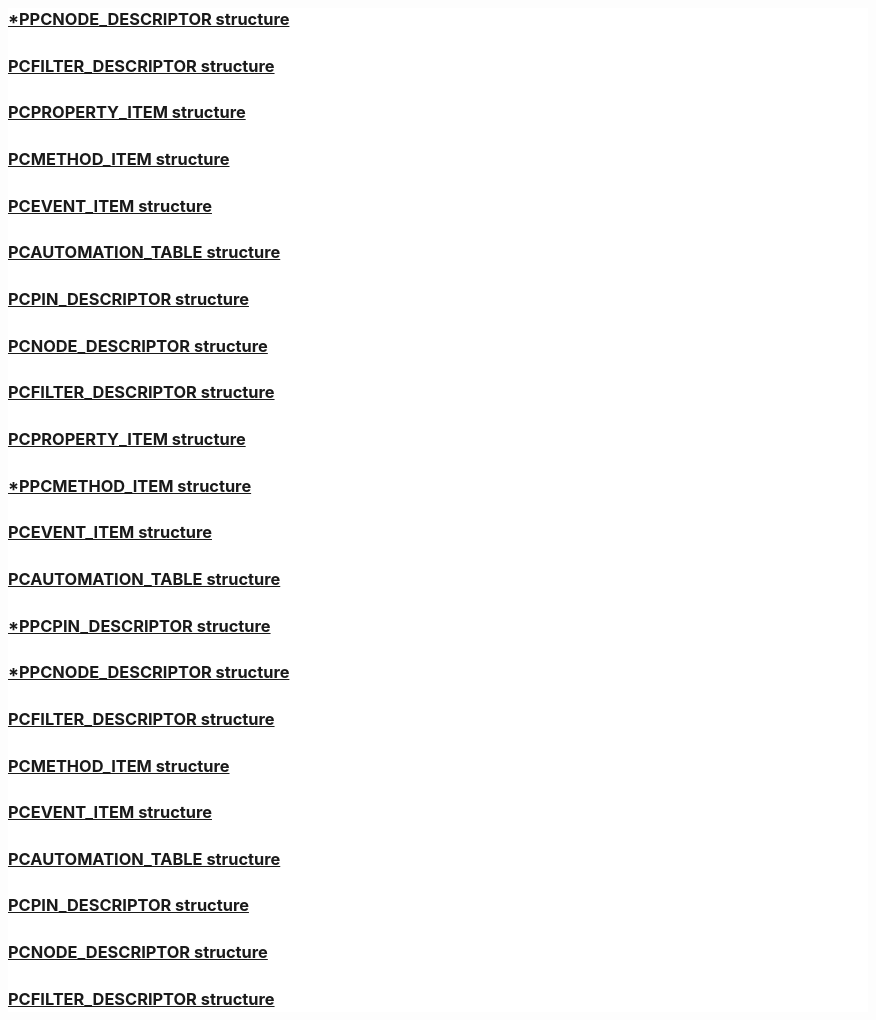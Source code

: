### [*PPCNODE_DESCRIPTOR structure](../portcls/ns-portcls-__unnamed_struct_0c93_8.md)
### [PCFILTER_DESCRIPTOR structure](../portcls/ns-portcls-__unnamed_struct_0c93_9.md)
### [PCPROPERTY_ITEM structure](../portcls/ns-portcls-__unnamed_struct_0cb6_3.md)
### [PCMETHOD_ITEM structure](../portcls/ns-portcls-__unnamed_struct_0cb6_4.md)
### [PCEVENT_ITEM structure](../portcls/ns-portcls-__unnamed_struct_0cb6_5.md)
### [PCAUTOMATION_TABLE structure](../portcls/ns-portcls-__unnamed_struct_0cb6_6.md)
### [PCPIN_DESCRIPTOR structure](../portcls/ns-portcls-__unnamed_struct_0cb6_7.md)
### [PCNODE_DESCRIPTOR structure](../portcls/ns-portcls-__unnamed_struct_0cb6_8.md)
### [PCFILTER_DESCRIPTOR structure](../portcls/ns-portcls-__unnamed_struct_0cb6_9.md)
### [PCPROPERTY_ITEM structure](../portcls/ns-portcls-__unnamed_struct_0cec_3.md)
### [*PPCMETHOD_ITEM structure](../portcls/ns-portcls-__unnamed_struct_0cec_4.md)
### [PCEVENT_ITEM structure](../portcls/ns-portcls-__unnamed_struct_0cec_5.md)
### [PCAUTOMATION_TABLE structure](../portcls/ns-portcls-__unnamed_struct_0cec_6.md)
### [*PPCPIN_DESCRIPTOR structure](../portcls/ns-portcls-__unnamed_struct_0cec_7.md)
### [*PPCNODE_DESCRIPTOR structure](../portcls/ns-portcls-__unnamed_struct_0cec_8.md)
### [PCFILTER_DESCRIPTOR structure](../portcls/ns-portcls-__unnamed_struct_0cec_9.md)
### [PCMETHOD_ITEM structure](../portcls/ns-portcls-__unnamed_struct_1.md)
### [PCEVENT_ITEM structure](../portcls/ns-portcls-__unnamed_struct_2.md)
### [PCAUTOMATION_TABLE structure](../portcls/ns-portcls-__unnamed_struct_3.md)
### [PCPIN_DESCRIPTOR structure](../portcls/ns-portcls-__unnamed_struct_4.md)
### [PCNODE_DESCRIPTOR structure](../portcls/ns-portcls-__unnamed_struct_5.md)
### [PCFILTER_DESCRIPTOR structure](../portcls/ns-portcls-__unnamed_struct_6.md)
